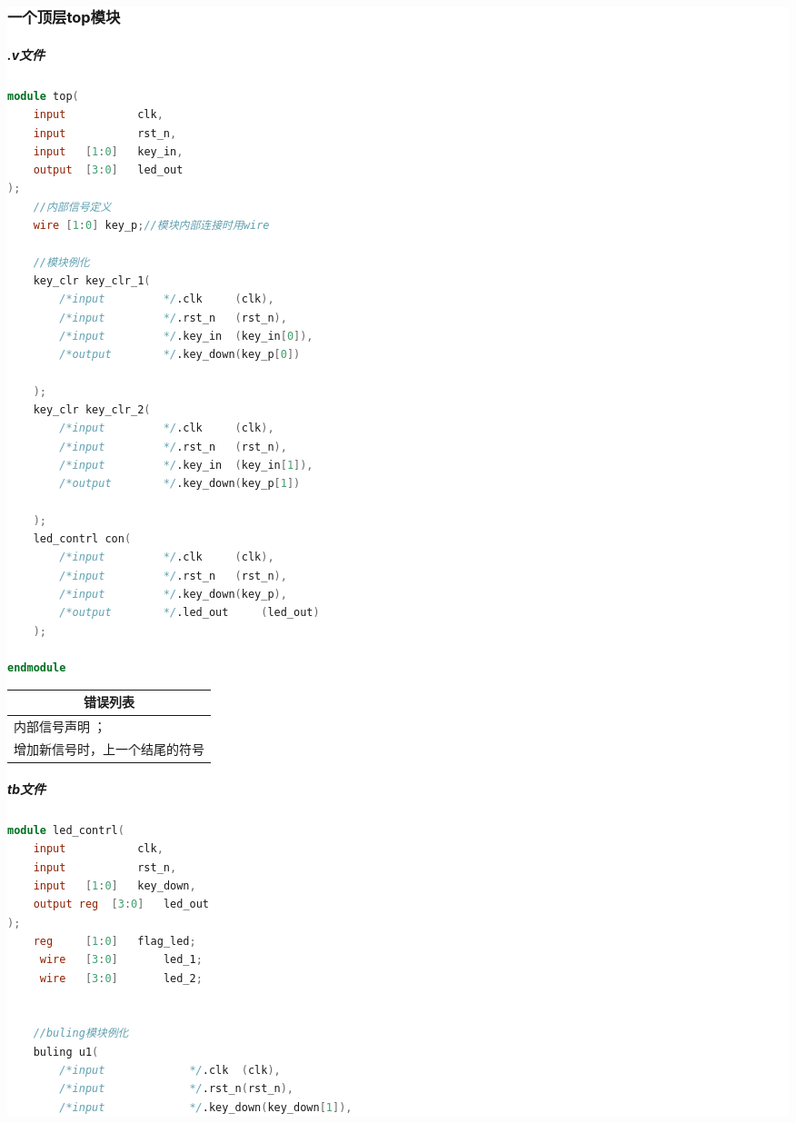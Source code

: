 

### 一个顶层top模块

##### .v文件

```verilog
module top(
	input			clk,
    input			rst_n,
    input	[1:0]	key_in,
    output  [3:0]   led_out
);	
    //内部信号定义
    wire [1:0] key_p;//模块内部连接时用wire

    //模块例化
    key_clr key_clr_1(
        /*input			*/.clk     (clk),
        /*input			*/.rst_n   (rst_n),
        /*input	   		*/.key_in  (key_in[0]),
        /*output	 	*/.key_down(key_p[0])
    
    );
    key_clr key_clr_2(
        /*input			*/.clk     (clk),
        /*input			*/.rst_n   (rst_n),
        /*input	   		*/.key_in  (key_in[1]),
        /*output	 	*/.key_down(key_p[1])
    
    );
    led_contrl con(
        /*input			*/.clk     (clk),
        /*input			*/.rst_n   (rst_n),
        /*input			*/.key_down(key_p),
        /*output		*/.led_out     (led_out)
    );
    
endmodule
```

| 错误列表                       |
| ------------------------------ |
| 内部信号声明         ；        |
| 增加新信号时，上一个结尾的符号 |

##### tb文件

```verilog
module led_contrl(
	input			clk,
    input			rst_n,
    input	[1:0]	key_down,
    output reg	[3:0]	led_out
);
    reg 	[1:0]	flag_led;
	 wire	[3:0]		led_1;
	 wire	[3:0]		led_2;

	 
    //buling模块例化
    buling u1(
        /*input				*/.clk  (clk),
        /*input				*/.rst_n(rst_n),
        /*input				*/.key_down(key_down[1]),
```